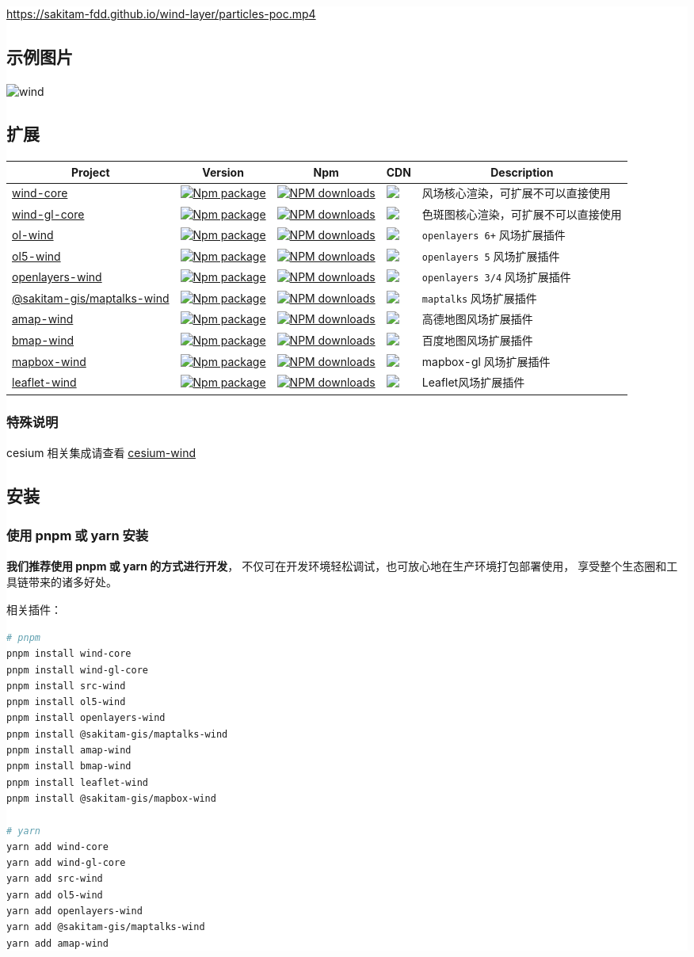 https://sakitam-fdd.github.io/wind-layer/particles-poc.mp4

## 示例图片

![wind](https://sakitam-fdd.github.io/wind-layer/wind.png)

## 扩展

| Project | Version | Npm | CDN | Description |
|---------|---------|-----|------|-------------|
| [wind-core](https://github.com/sakitam-fdd/wind-layer/tree/master/packages/core) | [![Npm package](https://img.shields.io/npm/v/wind-core.svg)](https://www.npmjs.org/package/wind-core) | [![NPM downloads](https://img.shields.io/npm/dm/wind-core.svg)](https://npmjs.org/package/wind-core) | [![](https://data.jsdelivr.com/v1/package/npm/wind-core/badge)](https://www.jsdelivr.com/package/npm/wind-core) | 风场核心渲染，可扩展不可以直接使用 |
| [wind-gl-core](https://github.com/sakitam-fdd/wind-layer/tree/master/packages/gl-core) | [![Npm package](https://img.shields.io/npm/v/wind-gl-core.svg)](https://www.npmjs.org/package/wind-gl-core) | [![NPM downloads](https://img.shields.io/npm/dm/wind-gl-core.svg)](https://npmjs.org/package/wind-gl-core) | [![](https://data.jsdelivr.com/v1/package/npm/wind-gl-core/badge)](https://www.jsdelivr.com/package/npm/wind-gl-core) | 色斑图核心渲染，可扩展不可以直接使用 |
| [ol-wind](https://github.com/sakitam-fdd/wind-layer/tree/master/packages/ol) | [![Npm package](https://img.shields.io/npm/v/ol-wind.svg)](https://www.npmjs.org/package/ol-wind) | [![NPM downloads](https://img.shields.io/npm/dm/ol-wind.svg)](https://npmjs.org/package/ol-wind) | [![](https://data.jsdelivr.com/v1/package/npm/ol-wind/badge)](https://www.jsdelivr.com/package/npm/ol-wind) | `openlayers 6+` 风场扩展插件 |
| [ol5-wind](https://github.com/sakitam-fdd/wind-layer/tree/master/packages/ol5) | [![Npm package](https://img.shields.io/npm/v/ol5-wind.svg)](https://www.npmjs.org/package/ol5-wind) | [![NPM downloads](https://img.shields.io/npm/dm/ol5-wind.svg)](https://npmjs.org/package/ol5-wind) | [![](https://data.jsdelivr.com/v1/package/npm/ol5-wind/badge)](https://www.jsdelivr.com/package/npm/ol5-wind) | `openlayers 5` 风场扩展插件 |
| [openlayers-wind](https://github.com/sakitam-fdd/wind-layer/tree/master/packages/openlayers) | [![Npm package](https://img.shields.io/npm/v/openlayers-wind.svg)](https://www.npmjs.org/package/openlayers-wind) | [![NPM downloads](https://img.shields.io/npm/dm/openlayers-wind.svg)](https://npmjs.org/package/openlayers-wind) | [![](https://data.jsdelivr.com/v1/package/npm/openlayers-wind/badge)](https://www.jsdelivr.com/package/npm/openlayers-wind) | `openlayers 3/4` 风场扩展插件 |
| [@sakitam-gis/maptalks-wind](https://github.com/sakitam-fdd/wind-layer/tree/master/packages/maptalks) | [![Npm package](https://img.shields.io/npm/v/@sakitam-gis/maptalks-wind.svg)](https://www.npmjs.org/package/@sakitam-gis/maptalks-wind) | [![NPM downloads](https://img.shields.io/npm/dm/@sakitam-gis/maptalks-wind.svg)](https://npmjs.org/package/@sakitam-gis/maptalks-wind) | [![](https://data.jsdelivr.com/v1/package/npm/@sakitam-gis/maptalks-wind/badge)](https://www.jsdelivr.com/package/npm/@sakitam-gis/maptalks-wind) | `maptalks` 风场扩展插件 |
| [amap-wind](https://github.com/sakitam-fdd/wind-layer/tree/master/packages/amap) | [![Npm package](https://img.shields.io/npm/v/amap-wind.svg)](https://www.npmjs.org/package/amap-wind) | [![NPM downloads](https://img.shields.io/npm/dm/amap-wind.svg)](https://npmjs.org/package/amap-wind) | [![](https://data.jsdelivr.com/v1/package/npm/amap-wind/badge)](https://www.jsdelivr.com/package/npm/amap-wind) | 高德地图风场扩展插件 |
| [bmap-wind](https://github.com/sakitam-fdd/wind-layer/tree/master/packages/bmap) | [![Npm package](https://img.shields.io/npm/v/bmap-wind.svg)](https://www.npmjs.org/package/bmap-wind) | [![NPM downloads](https://img.shields.io/npm/dm/bmap-wind.svg)](https://npmjs.org/package/bmap-wind) | [![](https://data.jsdelivr.com/v1/package/npm/bmap-wind/badge)](https://www.jsdelivr.com/package/npm/bmap-wind) | 百度地图风场扩展插件 |
| [mapbox-wind](https://github.com/sakitam-fdd/wind-layer/tree/master/packages/mapbox-gl) | [![Npm package](https://img.shields.io/npm/v/@sakitam-gis/mapbox-wind.svg)](https://www.npmjs.org/package/@sakitam-gis/mapbox-wind) | [![NPM downloads](https://img.shields.io/npm/dm/@sakitam-gis/mapbox-wind.svg)](https://npmjs.org/package/@sakitam-gis/mapbox-wind) | [![](https://data.jsdelivr.com/v1/package/npm/@sakitam-gis/mapbox-wind/badge)](https://www.jsdelivr.com/package/npm/@sakitam-gis/mapbox-wind) | mapbox-gl 风场扩展插件 |
| [leaflet-wind](https://github.com/sakitam-fdd/wind-layer/tree/master/packages/leaflet) | [![Npm package](https://img.shields.io/npm/v/leaflet-wind.svg)](https://www.npmjs.org/package/leaflet-wind) | [![NPM downloads](https://img.shields.io/npm/dm/leaflet-wind.svg)](https://npmjs.org/package/leaflet-wind) | [![](https://data.jsdelivr.com/v1/package/npm/leaflet-wind/badge)](https://www.jsdelivr.com/package/npm/leaflet-wind) | Leaflet风场扩展插件 |

### 特殊说明

cesium 相关集成请查看 [cesium-wind](https://github.com/QJvic/cesium-wind)

## 安装

### 使用 pnpm 或 yarn 安装

**我们推荐使用 pnpm 或 yarn 的方式进行开发**，
不仅可在开发环境轻松调试，也可放心地在生产环境打包部署使用，
享受整个生态圈和工具链带来的诸多好处。

相关插件：

```bash
# pnpm
pnpm install wind-core
pnpm install wind-gl-core
pnpm install src-wind
pnpm install ol5-wind
pnpm install openlayers-wind
pnpm install @sakitam-gis/maptalks-wind
pnpm install amap-wind
pnpm install bmap-wind
pnpm install leaflet-wind
pnpm install @sakitam-gis/mapbox-wind

# yarn
yarn add wind-core
yarn add wind-gl-core
yarn add src-wind
yarn add ol5-wind
yarn add openlayers-wind
yarn add @sakitam-gis/maptalks-wind
yarn add amap-wind
```